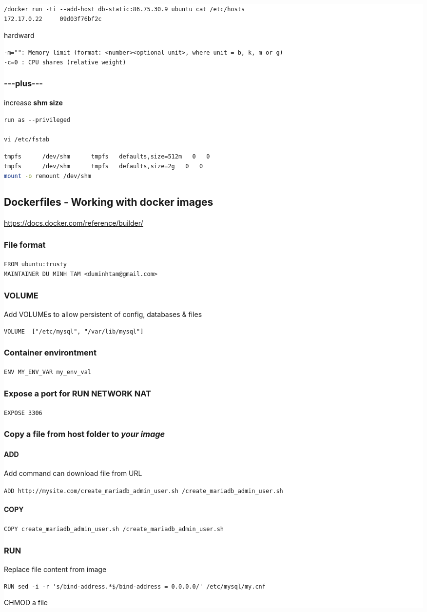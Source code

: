 	/docker run -ti --add-host db-static:86.75.30.9 ubuntu cat /etc/hosts
	172.17.0.22     09d03f76bf2c
hardward

	-m="": Memory limit (format: <number><optional unit>, where unit = b, k, m or g)
	-c=0 : CPU shares (relative weight)

### ---plus---
increase **shm size**

	run as --privileged
	
	vi /etc/fstab
```bash	
tmpfs      /dev/shm      tmpfs   defaults,size=512m   0   0
tmpfs      /dev/shm      tmpfs   defaults,size=2g   0   0
mount -o remount /dev/shm
```
	

## Dockerfiles - Working with docker images
https://docs.docker.com/reference/builder/

### File format
```docco
FROM ubuntu:trusty
MAINTAINER DU MINH TAM <duminhtam@gmail.com>
```

### VOLUME
Add VOLUMEs to allow persistent of config, databases & files

	VOLUME  ["/etc/mysql", "/var/lib/mysql"]
### Container environtment
	ENV MY_ENV_VAR my_env_val
### Expose a port for RUN NETWORK NAT
	EXPOSE 3306
### Copy a file from host folder to *your image*
#### ADD
Add command can download file from URL

	ADD http://mysite.com/create_mariadb_admin_user.sh /create_mariadb_admin_user.sh
#### COPY
	COPY create_mariadb_admin_user.sh /create_mariadb_admin_user.sh
### RUN
Replace file content from image

	RUN sed -i -r 's/bind-address.*$/bind-address = 0.0.0.0/' /etc/mysql/my.cnf
CHMOD a file
